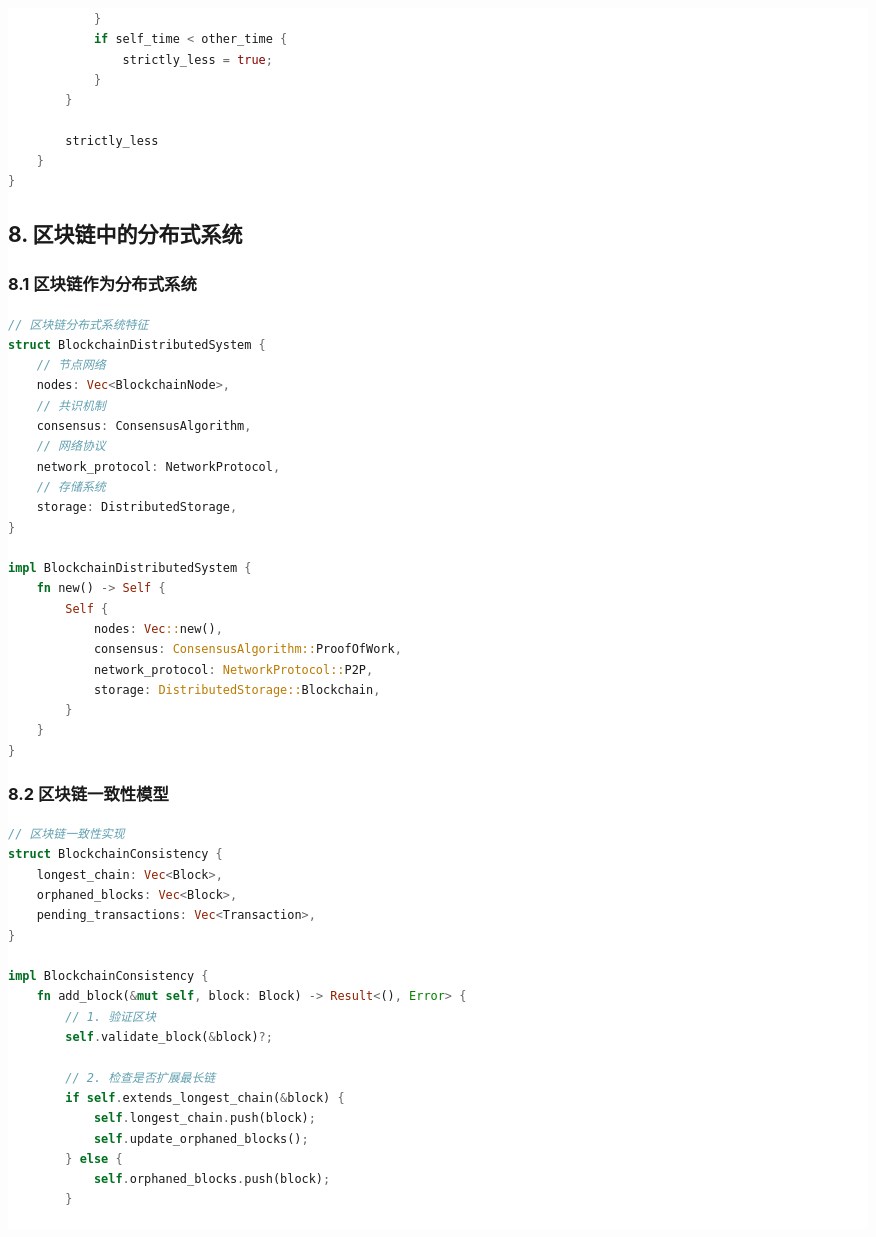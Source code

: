 ```rust
            }
            if self_time < other_time {
                strictly_less = true;
            }
        }
        
        strictly_less
    }
}
```

## 8. 区块链中的分布式系统

### 8.1 区块链作为分布式系统

```rust
// 区块链分布式系统特征
struct BlockchainDistributedSystem {
    // 节点网络
    nodes: Vec<BlockchainNode>,
    // 共识机制
    consensus: ConsensusAlgorithm,
    // 网络协议
    network_protocol: NetworkProtocol,
    // 存储系统
    storage: DistributedStorage,
}

impl BlockchainDistributedSystem {
    fn new() -> Self {
        Self {
            nodes: Vec::new(),
            consensus: ConsensusAlgorithm::ProofOfWork,
            network_protocol: NetworkProtocol::P2P,
            storage: DistributedStorage::Blockchain,
        }
    }
}
```

### 8.2 区块链一致性模型

```rust
// 区块链一致性实现
struct BlockchainConsistency {
    longest_chain: Vec<Block>,
    orphaned_blocks: Vec<Block>,
    pending_transactions: Vec<Transaction>,
}

impl BlockchainConsistency {
    fn add_block(&mut self, block: Block) -> Result<(), Error> {
        // 1. 验证区块
        self.validate_block(&block)?;
        
        // 2. 检查是否扩展最长链
        if self.extends_longest_chain(&block) {
            self.longest_chain.push(block);
            self.update_orphaned_blocks();
        } else {
            self.orphaned_blocks.push(block);
        }
        
```
